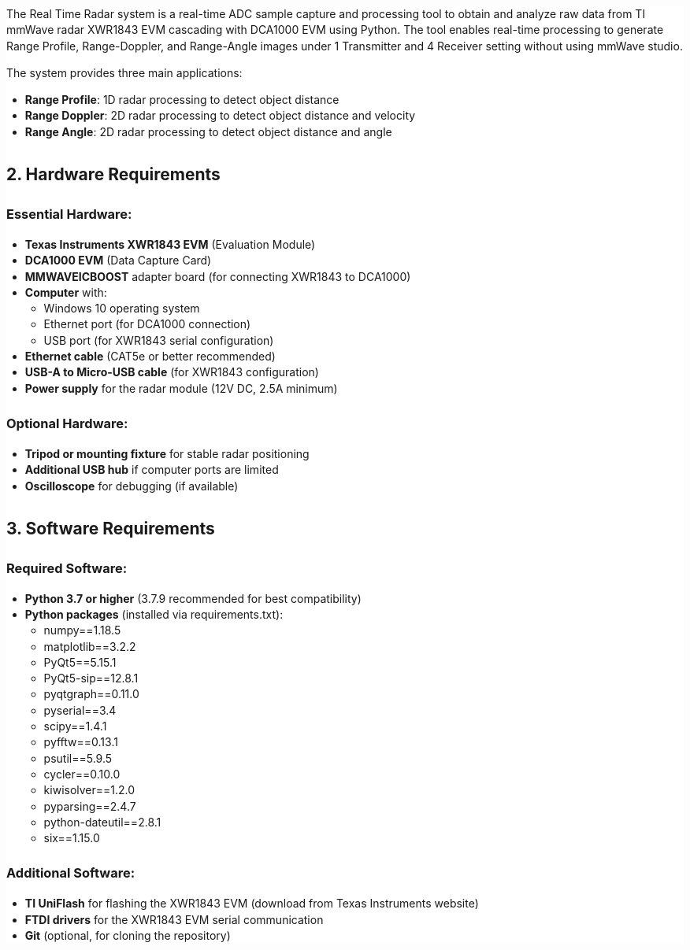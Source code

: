 The Real Time Radar system is a real-time ADC sample capture and processing tool to obtain and analyze raw data from TI mmWave radar XWR1843 EVM cascading with DCA1000 EVM using Python. The tool enables real-time processing to generate Range Profile, Range-Doppler, and Range-Angle images under 1 Transmitter and 4 Receiver setting without using mmWave studio.

The system provides three main applications:
- **Range Profile**: 1D radar processing to detect object distance
- **Range Doppler**: 2D radar processing to detect object distance and velocity
- **Range Angle**: 2D radar processing to detect object distance and angle

## 2. Hardware Requirements

### Essential Hardware:
- **Texas Instruments XWR1843 EVM** (Evaluation Module)
- **DCA1000 EVM** (Data Capture Card)
- **MMWAVEICBOOST** adapter board (for connecting XWR1843 to DCA1000)
- **Computer** with:
  - Windows 10 operating system
  - Ethernet port (for DCA1000 connection)
  - USB port (for XWR1843 serial configuration)
- **Ethernet cable** (CAT5e or better recommended)
- **USB-A to Micro-USB cable** (for XWR1843 configuration)
- **Power supply** for the radar module (12V DC, 2.5A minimum)

### Optional Hardware:
- **Tripod or mounting fixture** for stable radar positioning
- **Additional USB hub** if computer ports are limited
- **Oscilloscope** for debugging (if available)

## 3. Software Requirements

### Required Software:
- **Python 3.7 or higher** (3.7.9 recommended for best compatibility)
- **Python packages** (installed via requirements.txt):
  - numpy==1.18.5
  - matplotlib==3.2.2
  - PyQt5==5.15.1
  - PyQt5-sip==12.8.1
  - pyqtgraph==0.11.0
  - pyserial==3.4
  - scipy==1.4.1
  - pyfftw==0.13.1
  - psutil==5.9.5
  - cycler==0.10.0
  - kiwisolver==1.2.0
  - pyparsing==2.4.7
  - python-dateutil==2.8.1
  - six==1.15.0

### Additional Software:
- **TI UniFlash** for flashing the XWR1843 EVM (download from Texas Instruments website)
- **FTDI drivers** for the XWR1843 EVM serial communication
- **Git** (optional, for cloning the repository)

